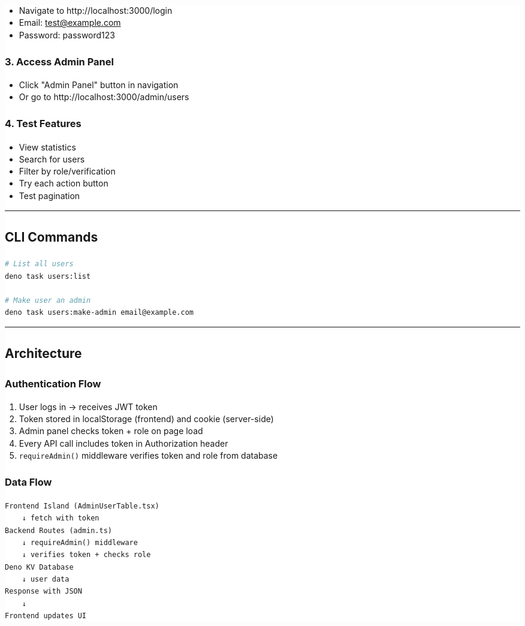 - Navigate to http://localhost:3000/login
- Email: test@example.com
- Password: password123

### 3. Access Admin Panel

- Click "Admin Panel" button in navigation
- Or go to http://localhost:3000/admin/users

### 4. Test Features

- View statistics
- Search for users
- Filter by role/verification
- Try each action button
- Test pagination

---

## CLI Commands

```bash
# List all users
deno task users:list

# Make user an admin
deno task users:make-admin email@example.com
```

---

## Architecture

### Authentication Flow

1. User logs in → receives JWT token
2. Token stored in localStorage (frontend) and cookie (server-side)
3. Admin panel checks token + role on page load
4. Every API call includes token in Authorization header
5. `requireAdmin()` middleware verifies token and role from database

### Data Flow

```
Frontend Island (AdminUserTable.tsx)
    ↓ fetch with token
Backend Routes (admin.ts)
    ↓ requireAdmin() middleware
    ↓ verifies token + checks role
Deno KV Database
    ↓ user data
Response with JSON
    ↓
Frontend updates UI
```
